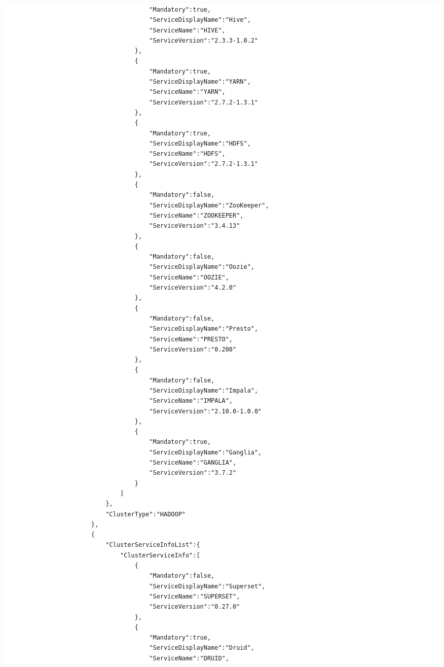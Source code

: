     										"Mandatory":true,
    										"ServiceDisplayName":"Hive",
    										"ServiceName":"HIVE",
    										"ServiceVersion":"2.3.3-1.0.2"
    									},
    									{
    										"Mandatory":true,
    										"ServiceDisplayName":"YARN",
    										"ServiceName":"YARN",
    										"ServiceVersion":"2.7.2-1.3.1"
    									},
    									{
    										"Mandatory":true,
    										"ServiceDisplayName":"HDFS",
    										"ServiceName":"HDFS",
    										"ServiceVersion":"2.7.2-1.3.1"
    									},
    									{
    										"Mandatory":false,
    										"ServiceDisplayName":"ZooKeeper",
    										"ServiceName":"ZOOKEEPER",
    										"ServiceVersion":"3.4.13"
    									},
    									{
    										"Mandatory":false,
    										"ServiceDisplayName":"Oozie",
    										"ServiceName":"OOZIE",
    										"ServiceVersion":"4.2.0"
    									},
    									{
    										"Mandatory":false,
    										"ServiceDisplayName":"Presto",
    										"ServiceName":"PRESTO",
    										"ServiceVersion":"0.208"
    									},
    									{
    										"Mandatory":false,
    										"ServiceDisplayName":"Impala",
    										"ServiceName":"IMPALA",
    										"ServiceVersion":"2.10.0-1.0.0"
    									},
    									{
    										"Mandatory":true,
    										"ServiceDisplayName":"Ganglia",
    										"ServiceName":"GANGLIA",
    										"ServiceVersion":"3.7.2"
    									}
    								]
    							},
    							"ClusterType":"HADOOP"
    						},
    						{
    							"ClusterServiceInfoList":{
    								"ClusterServiceInfo":[
    									{
    										"Mandatory":false,
    										"ServiceDisplayName":"Superset",
    										"ServiceName":"SUPERSET",
    										"ServiceVersion":"0.27.0"
    									},
    									{
    										"Mandatory":true,
    										"ServiceDisplayName":"Druid",
    										"ServiceName":"DRUID",